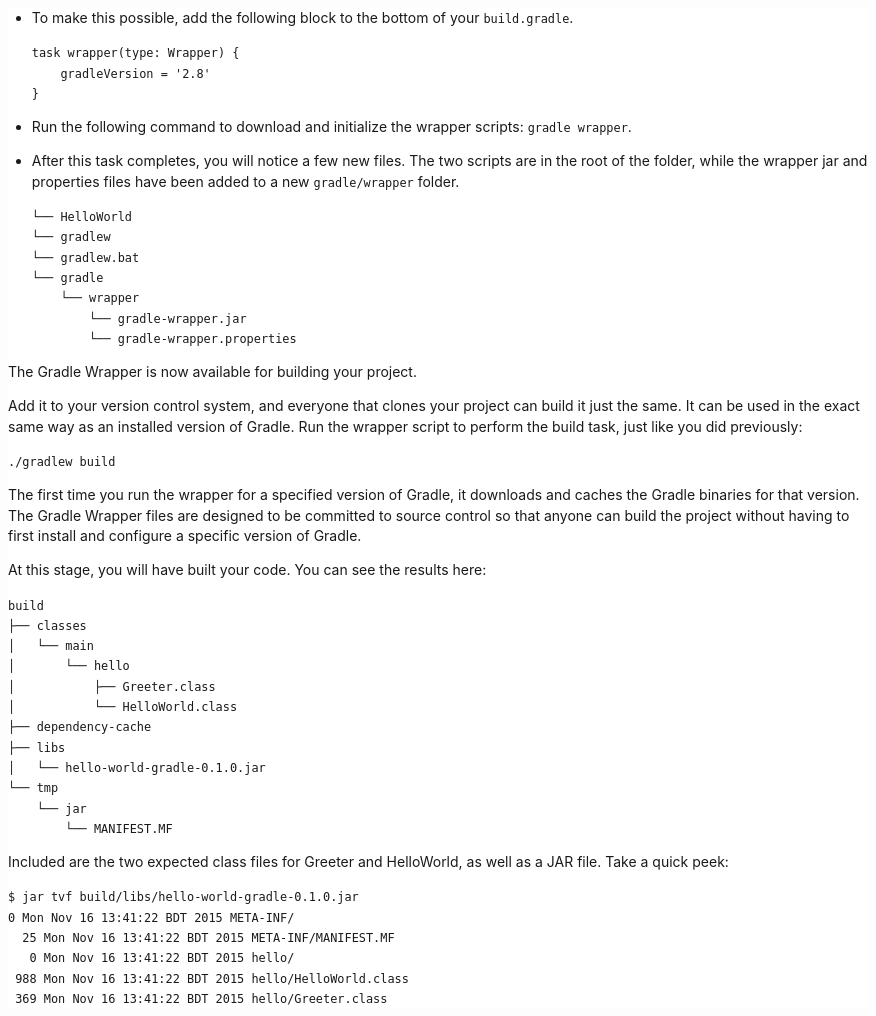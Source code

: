 + To make this possible, add the following block to the bottom of your `build.gradle`.

  ```
  task wrapper(type: Wrapper) {
      gradleVersion = '2.8'
  }
  ```
+ Run the following command to download and initialize the wrapper scripts: `gradle wrapper`.

+ After this task completes, you will notice a few new files. The two scripts are in the root of the folder, while the wrapper jar and properties files have been added to a new `gradle/wrapper` folder.

    ```
    └── HelloWorld
    └── gradlew
    └── gradlew.bat
    └── gradle
        └── wrapper
            └── gradle-wrapper.jar
            └── gradle-wrapper.properties
    ```

The Gradle Wrapper is now available for building your project.

Add it to your version control system, and everyone that clones your project can build it just the same. It can be used in the exact same way as an installed version of Gradle. Run the wrapper script to perform the build task, just like you did previously:

    ./gradlew build

The first time you run the wrapper for a specified version of Gradle, it downloads and caches the Gradle binaries for that version. The Gradle Wrapper files are designed to be committed to source control so that anyone can build the project without having to first install and configure a specific version of Gradle.

At this stage, you will have built your code. You can see the results here:

```
build
├── classes
│   └── main
│       └── hello
│           ├── Greeter.class
│           └── HelloWorld.class
├── dependency-cache
├── libs
│   └── hello-world-gradle-0.1.0.jar
└── tmp
    └── jar
        └── MANIFEST.MF
  ```
Included are the two expected class files for Greeter and HelloWorld, as well as a JAR file. Take a quick peek:

```
$ jar tvf build/libs/hello-world-gradle-0.1.0.jar
0 Mon Nov 16 13:41:22 BDT 2015 META-INF/
  25 Mon Nov 16 13:41:22 BDT 2015 META-INF/MANIFEST.MF
   0 Mon Nov 16 13:41:22 BDT 2015 hello/
 988 Mon Nov 16 13:41:22 BDT 2015 hello/HelloWorld.class
 369 Mon Nov 16 13:41:22 BDT 2015 hello/Greeter.class

```

